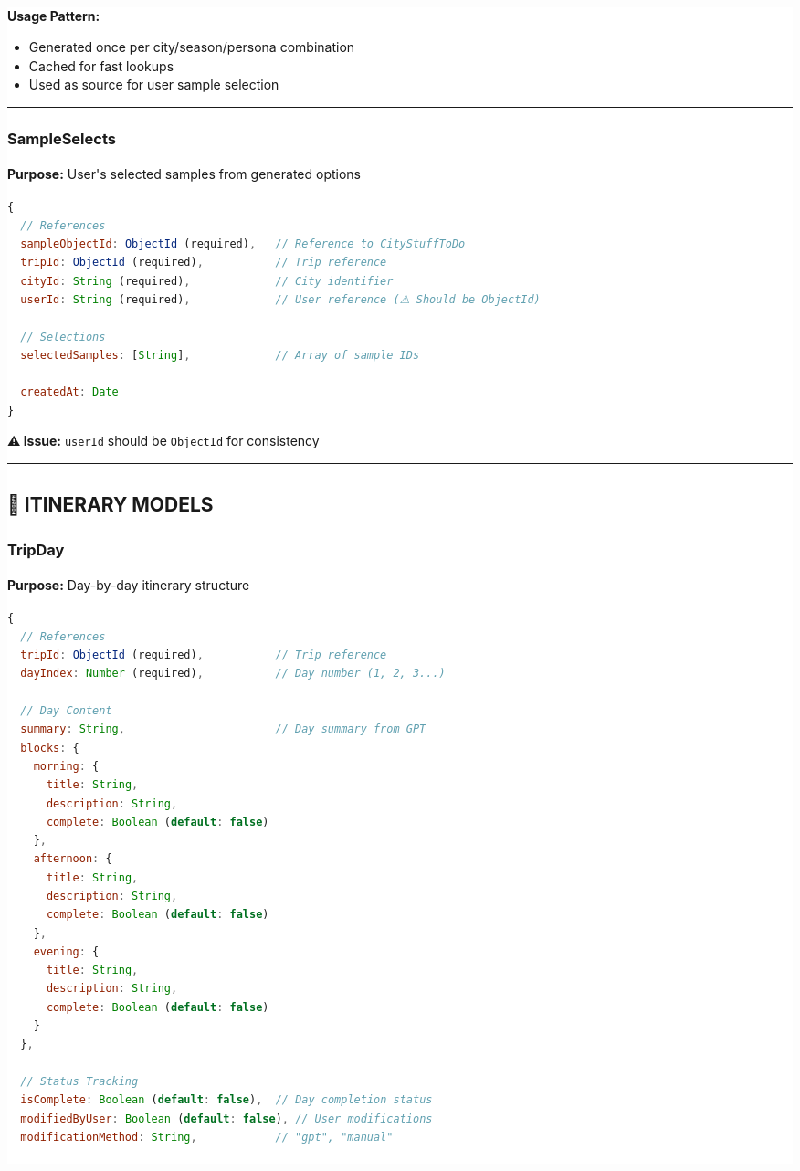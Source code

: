 **Usage Pattern:**
- Generated once per city/season/persona combination
- Cached for fast lookups
- Used as source for user sample selection

---

### **SampleSelects**
**Purpose:** User's selected samples from generated options

```javascript
{
  // References
  sampleObjectId: ObjectId (required),   // Reference to CityStuffToDo
  tripId: ObjectId (required),           // Trip reference
  cityId: String (required),             // City identifier
  userId: String (required),             // User reference (⚠️ Should be ObjectId)
  
  // Selections
  selectedSamples: [String],             // Array of sample IDs
  
  createdAt: Date
}
```

**⚠️ Issue:** `userId` should be `ObjectId` for consistency

---

## 📅 **ITINERARY MODELS**

### **TripDay**
**Purpose:** Day-by-day itinerary structure

```javascript
{
  // References
  tripId: ObjectId (required),           // Trip reference
  dayIndex: Number (required),           // Day number (1, 2, 3...)
  
  // Day Content
  summary: String,                       // Day summary from GPT
  blocks: {
    morning: {
      title: String,
      description: String,
      complete: Boolean (default: false)
    },
    afternoon: {
      title: String,
      description: String,
      complete: Boolean (default: false)
    },
    evening: {
      title: String,
      description: String,
      complete: Boolean (default: false)
    }
  },
  
  // Status Tracking
  isComplete: Boolean (default: false),  // Day completion status
  modifiedByUser: Boolean (default: false), // User modifications
  modificationMethod: String,            // "gpt", "manual"
  
```